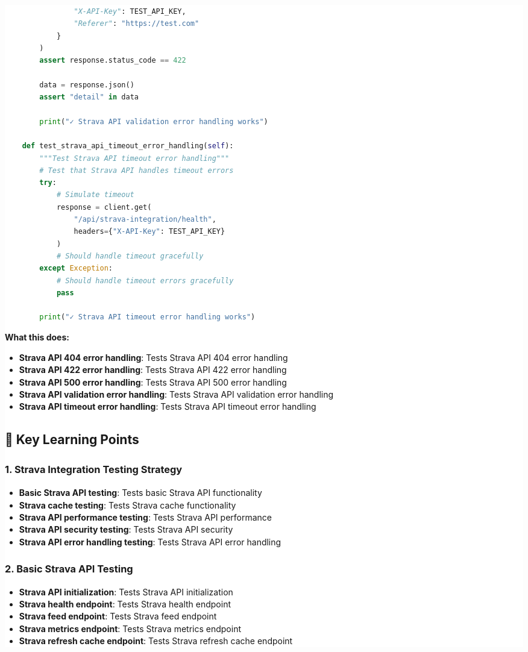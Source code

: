 ```python
                "X-API-Key": TEST_API_KEY,
                "Referer": "https://test.com"
            }
        )
        assert response.status_code == 422
        
        data = response.json()
        assert "detail" in data
        
        print("✓ Strava API validation error handling works")
    
    def test_strava_api_timeout_error_handling(self):
        """Test Strava API timeout error handling"""
        # Test that Strava API handles timeout errors
        try:
            # Simulate timeout
            response = client.get(
                "/api/strava-integration/health",
                headers={"X-API-Key": TEST_API_KEY}
            )
            # Should handle timeout gracefully
        except Exception:
            # Should handle timeout errors gracefully
            pass
        
        print("✓ Strava API timeout error handling works")
```

**What this does:**
- **Strava API 404 error handling**: Tests Strava API 404 error handling
- **Strava API 422 error handling**: Tests Strava API 422 error handling
- **Strava API 500 error handling**: Tests Strava API 500 error handling
- **Strava API validation error handling**: Tests Strava API validation error handling
- **Strava API timeout error handling**: Tests Strava API timeout error handling

## 🎯 **Key Learning Points**

### **1. Strava Integration Testing Strategy**
- **Basic Strava API testing**: Tests basic Strava API functionality
- **Strava cache testing**: Tests Strava cache functionality
- **Strava API performance testing**: Tests Strava API performance
- **Strava API security testing**: Tests Strava API security
- **Strava API error handling testing**: Tests Strava API error handling

### **2. Basic Strava API Testing**
- **Strava API initialization**: Tests Strava API initialization
- **Strava health endpoint**: Tests Strava health endpoint
- **Strava feed endpoint**: Tests Strava feed endpoint
- **Strava metrics endpoint**: Tests Strava metrics endpoint
- **Strava refresh cache endpoint**: Tests Strava refresh cache endpoint
